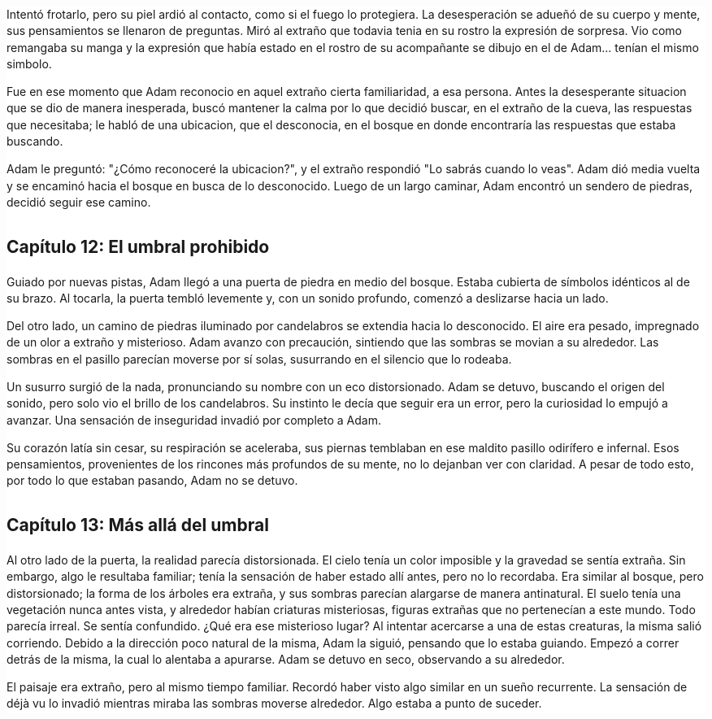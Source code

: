 Intentó frotarlo, pero su piel ardió al contacto, como si el fuego lo protegiera.
La desesperación se adueñó de su cuerpo y mente, sus pensamientos se llenaron de preguntas. 
Miró al extraño que todavia tenia en su rostro la expresión de sorpresa. 
Vio como remangaba su manga y la expresión que había estado en el rostro de su acompañante se
dibujo en el de Adam... tenían el mismo simbolo. 

Fue en ese momento que Adam reconocio en aquel extraño cierta familiaridad, 
a esa persona. Antes la desesperante situacion que se dio de manera inesperada, 
buscó mantener la calma por lo que decidió buscar, en el extraño de la cueva, 
las respuestas que necesitaba; le habló de una ubicacion, que el desconocia,
en el bosque en donde encontraría las respuestas que estaba buscando.

Adam le preguntó: "¿Cómo reconoceré la ubicacion?", y el extraño respondió
"Lo sabrás cuando lo veas". Adam dió media vuelta y se encaminó hacia el bosque
en busca de lo desconocido. Luego de un largo caminar, Adam encontró un sendero 
de piedras, decidió seguir ese camino.

## Capítulo 12: El umbral prohibido
Guiado por nuevas pistas, Adam llegó a una puerta de piedra en medio del bosque.
Estaba cubierta de símbolos idénticos al de su brazo. Al tocarla, la puerta
tembló levemente y, con un sonido profundo, comenzó a deslizarse hacia un lado.

Del otro lado, un camino de piedras iluminado por candelabros se extendia hacia lo desconocido.
El aire era pesado, impregnado de un olor a extraño y misterioso. Adam avanzo con precaución,
sintiendo que las sombras se movian a su alrededor. Las sombras en el pasillo parecían 
moverse por sí solas, susurrando en el silencio que lo rodeaba.

Un susurro surgió de la nada, pronunciando su nombre con un eco distorsionado. Adam se detuvo,
buscando el origen del sonido, pero solo vio el brillo de los candelabros. Su instinto le decía
que seguir era un error, pero la curiosidad lo empujó a avanzar.
Una sensación de inseguridad invadió por completo a Adam.

Su corazón latía sin cesar, su respiración se aceleraba, sus piernas temblaban en ese maldito
pasillo odirífero e infernal. Esos pensamientos, provenientes de los rincones más profundos
de su mente, no lo dejanban ver con claridad. A pesar de todo esto, por todo lo que estaban
pasando, Adam no se detuvo.


## Capítulo 13: Más allá del umbral
Al otro lado de la puerta, la realidad parecía distorsionada. El cielo tenía un
color imposible y la gravedad se sentía extraña. Sin embargo, algo le resultaba 
familiar; tenía la sensación de haber estado allí antes, pero no lo recordaba.
Era similar al bosque, pero distorsionado; la forma de los árboles era extraña,
y sus sombras parecían alargarse de manera antinatural. El suelo tenía una 
vegetación nunca antes vista, y alrededor habían criaturas misteriosas, figuras
extrañas que no pertenecían a este mundo. Todo parecía irreal. Se sentía 
confundido. ¿Qué era ese misterioso lugar?
Al intentar acercarse a una de estas creaturas, la misma salió corriendo. Debido a la dirección poco natural de la misma, Adam la siguió, pensando que lo estaba guiando. Empezó a correr detrás de la misma, la cual lo alentaba a apurarse. Adam se detuvo en seco, observando a su alrededor.
 
El paisaje era extraño, pero al mismo tiempo familiar. Recordó haber visto algo similar en un sueño recurrente. La sensación de déjà vu lo invadió mientras miraba las sombras moverse alrededor. Algo estaba a punto de suceder.
